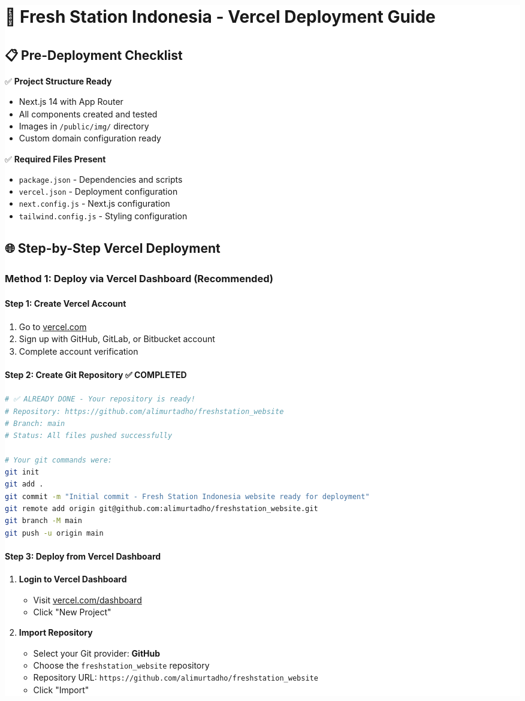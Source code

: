# 🚀 Fresh Station Indonesia - Vercel Deployment Guide

## 📋 Pre-Deployment Checklist

✅ **Project Structure Ready**
- Next.js 14 with App Router
- All components created and tested
- Images in `/public/img/` directory
- Custom domain configuration ready

✅ **Required Files Present**
- `package.json` - Dependencies and scripts
- `vercel.json` - Deployment configuration
- `next.config.js` - Next.js configuration
- `tailwind.config.js` - Styling configuration

## 🌐 Step-by-Step Vercel Deployment

### Method 1: Deploy via Vercel Dashboard (Recommended)

#### Step 1: Create Vercel Account
1. Go to [vercel.com](https://vercel.com)
2. Sign up with GitHub, GitLab, or Bitbucket account
3. Complete account verification

#### Step 2: Create Git Repository ✅ COMPLETED
```bash
# ✅ ALREADY DONE - Your repository is ready!
# Repository: https://github.com/alimurtadho/freshstation_website
# Branch: main
# Status: All files pushed successfully

# Your git commands were:
git init
git add .
git commit -m "Initial commit - Fresh Station Indonesia website ready for deployment"
git remote add origin git@github.com:alimurtadho/freshstation_website.git
git branch -M main
git push -u origin main
```

#### Step 3: Deploy from Vercel Dashboard
1. **Login to Vercel Dashboard**
   - Visit [vercel.com/dashboard](https://vercel.com/dashboard)
   - Click "New Project"

2. **Import Repository**
   - Select your Git provider: **GitHub**
   - Choose the `freshstation_website` repository
   - Repository URL: `https://github.com/alimurtadho/freshstation_website`
   - Click "Import"
